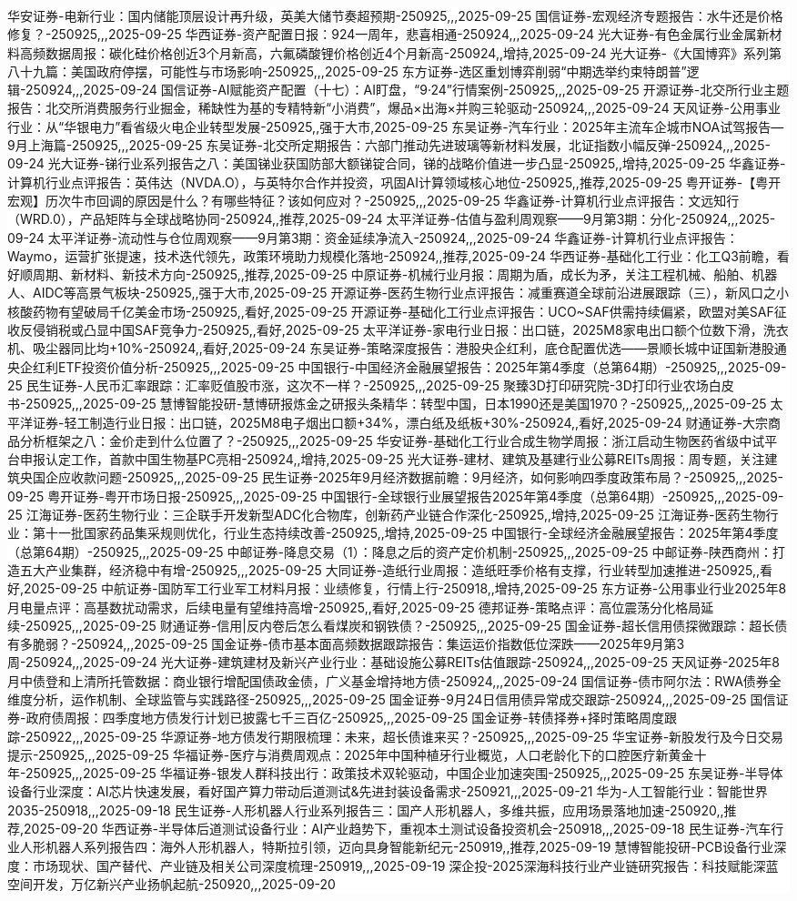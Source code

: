华安证券-电新行业：国内储能顶层设计再升级，英美大储节奏超预期-250925,,,2025-09-25
国信证券-宏观经济专题报告：水牛还是价格修复？-250925,,,2025-09-25
华西证券-资产配置日报：924一周年，悲喜相通-250924,,,2025-09-24
光大证券-有色金属行业金属新材料高频数据周报：碳化硅价格创近3个月新高，六氟磷酸锂价格创近4个月新高-250924,,增持,2025-09-24
光大证券-《大国博弈》系列第八十九篇：美国政府停摆，可能性与市场影响-250925,,,2025-09-25
东方证券-选区重划博弈削弱“中期选举约束特朗普”逻辑-250924,,,2025-09-24
国信证券-AI赋能资产配置（十七）：AI盯盘，“9·24”行情案例-250925,,,2025-09-25
开源证券-北交所行业主题报告：北交所消费服务行业掘金，稀缺性为基的专精特新“小消费”，爆品×出海×并购三轮驱动-250924,,,2025-09-24
天风证券-公用事业行业：从“华银电力”看省级火电企业转型发展-250925,,强于大市,2025-09-25
东吴证券-汽车行业：2025年主流车企城市NOA试驾报告—9月上海篇-250925,,,2025-09-25
东吴证券-北交所定期报告：六部门推动先进玻璃等新材料发展，北证指数小幅反弹-250924,,,2025-09-24
光大证券-锑行业系列报告之八：美国锑业获国防部大额锑锭合同，锑的战略价值进一步凸显-250925,,增持,2025-09-25
华鑫证券-计算机行业点评报告：英伟达（NVDA.O），与英特尔合作并投资，巩固AI计算领域核心地位-250925,,推荐,2025-09-25
粤开证券-【粤开宏观】历次牛市回调的原因是什么？有哪些特征？该如何应对？-250925,,,2025-09-25
华鑫证券-计算机行业点评报告：文远知行（WRD.0），产品矩阵与全球战略协同-250924,,推荐,2025-09-24
太平洋证券-估值与盈利周观察——9月第3期：分化-250924,,,2025-09-24
太平洋证券-流动性与仓位周观察——9月第3期：资金延续净流入-250924,,,2025-09-24
华鑫证券-计算机行业点评报告：Waymo，运营扩张提速，技术迭代领先，政策环境助力规模化落地-250924,,推荐,2025-09-24
华西证券-基础化工行业：化工Q3前瞻，看好顺周期、新材料、新技术方向-250925,,推荐,2025-09-25
中原证券-机械行业月报：周期为盾，成长为矛，关注工程机械、船舶、机器人、AIDC等高景气板块-250925,,强于大市,2025-09-25
开源证券-医药生物行业点评报告：减重赛道全球前沿进展跟踪（三），新风口之小核酸药物有望破局千亿美金市场-250925,,看好,2025-09-25
开源证券-基础化工行业点评报告：UCO~SAF供需持续偏紧，欧盟对美SAF征收反侵销税或凸显中国SAF竞争力-250925,,看好,2025-09-25
太平洋证券-家电行业日报：出口链，2025M8家电出口额个位数下滑，洗衣机、吸尘器同比均+10%-250924,,看好,2025-09-24
东吴证券-策略深度报告：港股央企红利，底仓配置优选——景顺长城中证国新港股通央企红利ETF投资价值分析-250925,,,2025-09-25
中国银行-中国经济金融展望报告：2025年第4季度（总第64期）-250925,,,2025-09-25
民生证券-人民币汇率跟踪：汇率贬值股市涨，这次不一样？-250925,,,2025-09-25
聚臻3D打印研究院-3D打印行业农场白皮书-250925,,,2025-09-25
慧博智能投研-慧博研报炼金之研报头条精华：转型中国，日本1990还是美国1970？-250925,,,2025-09-25
太平洋证券-轻工制造行业日报：出口链，2025M8电子烟出口额+34%，漂白纸及纸板+30%-250924,,看好,2025-09-24
财通证券-大宗商品分析框架之八：金价走到什么位置了？-250925,,,2025-09-25
华安证券-基础化工行业合成生物学周报：浙江启动生物医药省级中试平台申报认定工作，首款中国生物基PC亮相-250924,,增持,2025-09-25
光大证券-建材、建筑及基建行业公募REITs周报：周专题，关注建筑央国企应收款问题-250925,,,2025-09-25
民生证券-2025年9月经济数据前瞻：9月经济，如何影响四季度政策布局？-250925,,,2025-09-25
粤开证券-粤开市场日报-250925,,,2025-09-25
中国银行-全球银行业展望报告2025年第4季度（总第64期）-250925,,,2025-09-25
江海证券-医药生物行业：三企联手开发新型ADC化合物库，创新药产业链合作深化-250925,,增持,2025-09-25
江海证券-医药生物行业：第十一批国家药品集采规则优化，行业生态持续改善-250925,,增持,2025-09-25
中国银行-全球经济金融展望报告：2025年第4季度（总第64期）-250925,,,2025-09-25
中邮证券-降息交易（1）：降息之后的资产定价机制-250925,,,2025-09-25
中邮证券-陕西商州：打造五大产业集群，经济稳中有增-250925,,,2025-09-25
大同证券-造纸行业周报：造纸旺季价格有支撑，行业转型加速推进-250925,,看好,2025-09-25
中航证券-国防军工行业军工材料月报：业绩修复，行情上行-250918,,增持,2025-09-25
东方证券-公用事业行业2025年8月电量点评：高基数扰动需求，后续电量有望维持高增-250925,,看好,2025-09-25
德邦证券-策略点评：高位震荡分化格局延续-250925,,,2025-09-25
财通证券-信用|反内卷后怎么看煤炭和钢铁债？-250925,,,2025-09-25
国金证券-超长信用债探微跟踪：超长债有多脆弱？-250924,,,2025-09-25
国金证券-债市基本面高频数据跟踪报告：集运运价指数低位深跌——2025年9月第3周-250924,,,2025-09-24
光大证券-建筑建材及新兴产业行业：基础设施公募REITs估值跟踪-250924,,,2025-09-25
天风证券-2025年8月中债登和上清所托管数据：商业银行增配国债政金债，广义基金增持地方债-250924,,,2025-09-24
国信证券-债市阿尔法：RWA债券全维度分析，运作机制、全球监管与实践路径-250925,,,2025-09-25
国金证券-9月24日信用债异常成交跟踪-250924,,,2025-09-25
国信证券-政府债周报：四季度地方债发行计划已披露七千三百亿-250925,,,2025-09-25
国金证券-转债择券+择时策略周度跟踪-250922,,,2025-09-25
华源证券-地方债发行期限梳理：未来，超长债谁来买？-250925,,,2025-09-25
华宝证券-新股发行及今日交易提示-250925,,,2025-09-25
华福证券-医疗与消费周观点：2025年中国种植牙行业概览，人口老龄化下的口腔医疗新黄金十年-250925,,,2025-09-25
华福证券-银发人群科技出行：政策技术双轮驱动，中国企业加速突围-250925,,,2025-09-25
东吴证券-半导体设备行业深度：AI芯片快速发展，看好国产算力带动后道测试&先进封装设备需求-250921,,,2025-09-21
华为-人工智能行业：智能世界2035-250918,,,2025-09-18
民生证券-人形机器人行业系列报告三：国产人形机器人，多维共振，应用场景落地加速-250920,,推荐,2025-09-20
华西证券-半导体后道测试设备行业：AI产业趋势下，重视本土测试设备投资机会-250918,,,2025-09-18
民生证券-汽车行业人形机器人系列报告四：海外人形机器人，特斯拉引领，迈向具身智能新纪元-250919,,推荐,2025-09-19
慧博智能投研-PCB设备行业深度：市场现状、国产替代、产业链及相关公司深度梳理-250919,,,2025-09-19
深企投-2025深海科技行业产业链研究报告：科技赋能深蓝空间开发，万亿新兴产业扬帆起航-250920,,,2025-09-20